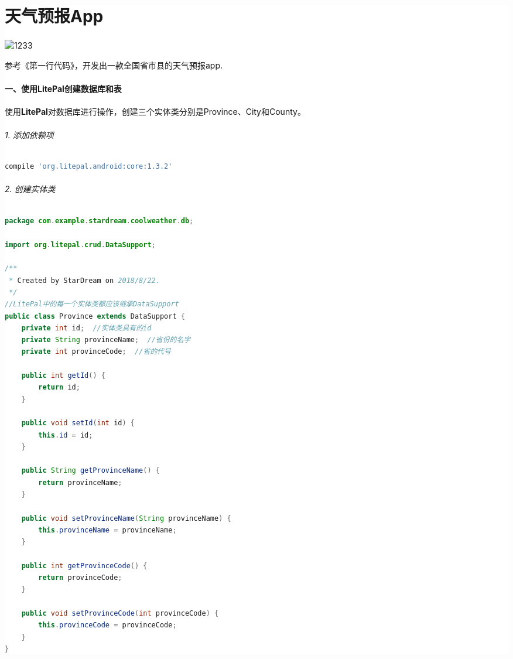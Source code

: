 # 天气预报App

![1233](X:\Users\xu\Desktop\1233.png)



参考《第一行代码》，开发出一款全国省市县的天气预报app.

#### 一、使用LitePal创建数据库和表

使用**LitePal**对数据库进行操作，创建三个实体类分别是Province、City和County。

###### 1. 添加依赖项

```bash
compile 'org.litepal.android:core:1.3.2'
```

###### 2. 创建实体类

```java
package com.example.stardream.coolweather.db;

import org.litepal.crud.DataSupport;

/**
 * Created by StarDream on 2018/8/22.
 */
//LitePal中的每一个实体类都应该继承DataSupport
public class Province extends DataSupport {
    private int id;  //实体类具有的id
    private String provinceName;  //省份的名字
    private int provinceCode;  //省的代号

    public int getId() {
        return id;
    }

    public void setId(int id) {
        this.id = id;
    }

    public String getProvinceName() {
        return provinceName;
    }

    public void setProvinceName(String provinceName) {
        this.provinceName = provinceName;
    }

    public int getProvinceCode() {
        return provinceCode;
    }

    public void setProvinceCode(int provinceCode) {
        this.provinceCode = provinceCode;
    }
}
```

